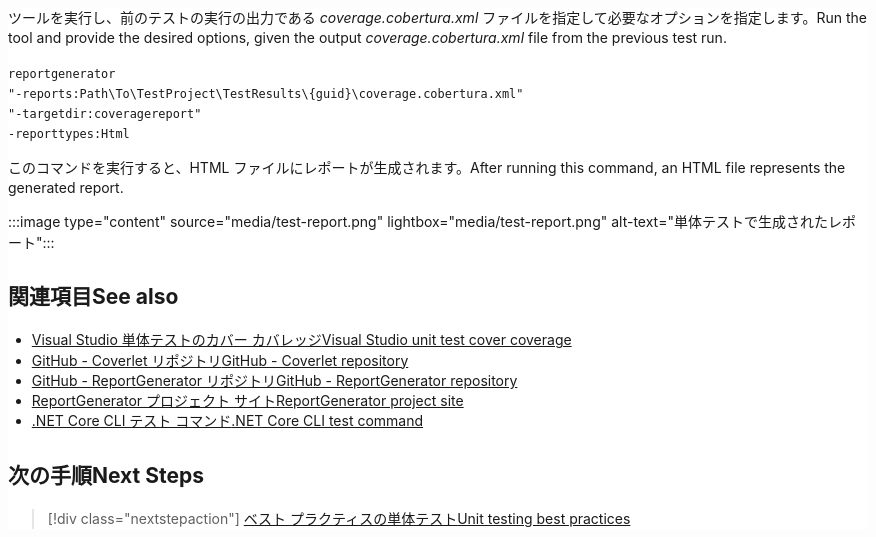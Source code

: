 <span data-ttu-id="f1199-171">ツールを実行し、前のテストの実行の出力である *coverage.cobertura.xml* ファイルを指定して必要なオプションを指定します。</span><span class="sxs-lookup"><span data-stu-id="f1199-171">Run the tool and provide the desired options, given the output *coverage.cobertura.xml* file from the previous test run.</span></span>

```console
reportgenerator
"-reports:Path\To\TestProject\TestResults\{guid}\coverage.cobertura.xml"
"-targetdir:coveragereport"
-reporttypes:Html
```

<span data-ttu-id="f1199-172">このコマンドを実行すると、HTML ファイルにレポートが生成されます。</span><span class="sxs-lookup"><span data-stu-id="f1199-172">After running this command, an HTML file represents the generated report.</span></span>

:::image type="content" source="media/test-report.png" lightbox="media/test-report.png" alt-text="単体テストで生成されたレポート":::

## <a name="see-also"></a><span data-ttu-id="f1199-174">関連項目</span><span class="sxs-lookup"><span data-stu-id="f1199-174">See also</span></span>

- [<span data-ttu-id="f1199-175">Visual Studio 単体テストのカバー カバレッジ</span><span class="sxs-lookup"><span data-stu-id="f1199-175">Visual Studio unit test cover coverage</span></span>](/visualstudio/test/using-code-coverage-to-determine-how-much-code-is-being-tested)
- [<span data-ttu-id="f1199-176">GitHub - Coverlet リポジトリ</span><span class="sxs-lookup"><span data-stu-id="f1199-176">GitHub - Coverlet repository</span></span>](https://github.com/coverlet-coverage/coverlet)
- [<span data-ttu-id="f1199-177">GitHub - ReportGenerator リポジトリ</span><span class="sxs-lookup"><span data-stu-id="f1199-177">GitHub - ReportGenerator repository</span></span>](https://github.com/danielpalme/ReportGenerator)
- [<span data-ttu-id="f1199-178">ReportGenerator プロジェクト サイト</span><span class="sxs-lookup"><span data-stu-id="f1199-178">ReportGenerator project site</span></span>](https://danielpalme.github.io/ReportGenerator)
- [<span data-ttu-id="f1199-179">.NET Core CLI テスト コマンド</span><span class="sxs-lookup"><span data-stu-id="f1199-179">.NET Core CLI test command</span></span>](../tools/dotnet-test.md)

## <a name="next-steps"></a><span data-ttu-id="f1199-180">次の手順</span><span class="sxs-lookup"><span data-stu-id="f1199-180">Next Steps</span></span>

> [!div class="nextstepaction"]
> [<span data-ttu-id="f1199-181">ベスト プラクティスの単体テスト</span><span class="sxs-lookup"><span data-stu-id="f1199-181">Unit testing best practices</span></span>](unit-testing-best-practices.md)
